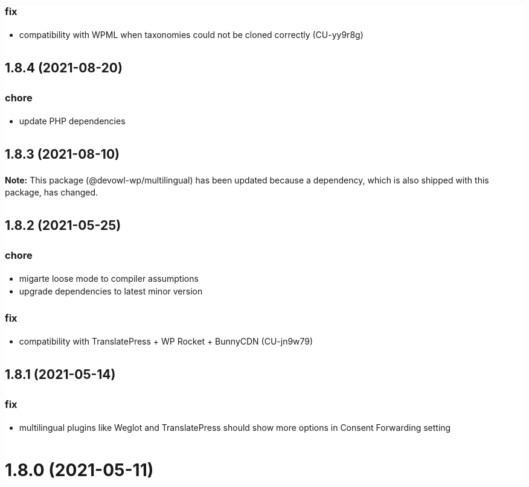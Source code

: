 
### fix

* compatibility with WPML when taxonomies could not be cloned correctly (CU-yy9r8g)





## 1.8.4 (2021-08-20)


### chore

* update PHP dependencies





## 1.8.3 (2021-08-10)

**Note:** This package (@devowl-wp/multilingual) has been updated because a dependency, which is also shipped with this package, has changed.





## 1.8.2 (2021-05-25)


### chore

* migarte loose mode to compiler assumptions
* upgrade dependencies to latest minor version


### fix

* compatibility with TranslatePress + WP Rocket + BunnyCDN (CU-jn9w79)





## 1.8.1 (2021-05-14)


### fix

* multilingual plugins like Weglot and TranslatePress should show more options in Consent Forwarding setting





# 1.8.0 (2021-05-11)
